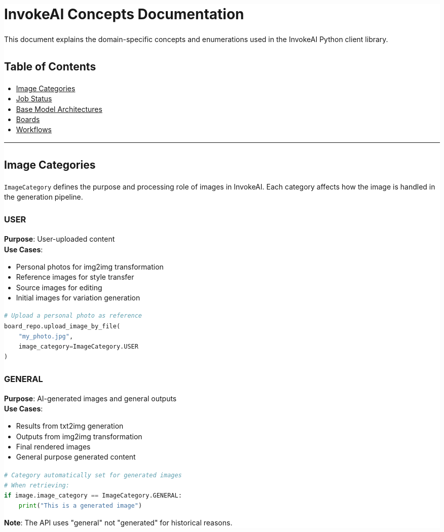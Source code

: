 # InvokeAI Concepts Documentation

This document explains the domain-specific concepts and enumerations used in the InvokeAI Python client library.

## Table of Contents
- [Image Categories](#image-categories)
- [Job Status](#job-status)
- [Base Model Architectures](#base-model-architectures)
- [Boards](#boards)
- [Workflows](#workflows)

---

## Image Categories

`ImageCategory` defines the purpose and processing role of images in InvokeAI. Each category affects how the image is handled in the generation pipeline.

### USER
**Purpose**: User-uploaded content  
**Use Cases**:
- Personal photos for img2img transformation
- Reference images for style transfer
- Source images for editing
- Initial images for variation generation

```python
# Upload a personal photo as reference
board_repo.upload_image_by_file(
    "my_photo.jpg",
    image_category=ImageCategory.USER
)
```

### GENERAL
**Purpose**: AI-generated images and general outputs  
**Use Cases**:
- Results from txt2img generation
- Outputs from img2img transformation
- Final rendered images
- General purpose generated content

```python
# Category automatically set for generated images
# When retrieving:
if image.image_category == ImageCategory.GENERAL:
    print("This is a generated image")
```

**Note**: The API uses "general" not "generated" for historical reasons.
